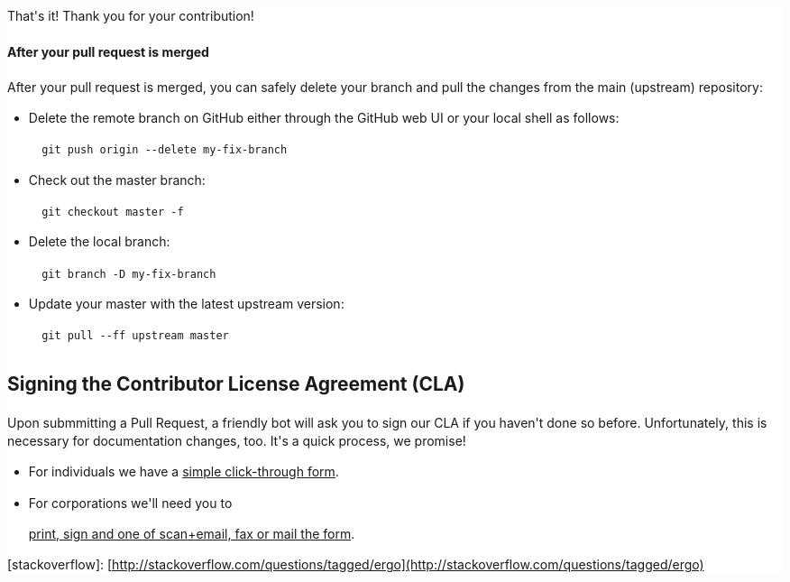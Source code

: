 That's it! Thank you for your contribution!

#### After your pull request is merged

After your pull request is merged, you can safely delete your branch and pull the changes from the main \(upstream\) repository:

* Delete the remote branch on GitHub either through the GitHub web UI or your local shell as follows:

  ```text
    git push origin --delete my-fix-branch
  ```

* Check out the master branch:

  ```text
    git checkout master -f
  ```

* Delete the local branch:

  ```text
    git branch -D my-fix-branch
  ```

* Update your master with the latest upstream version:

  ```text
    git pull --ff upstream master
  ```

##  Signing the Contributor License Agreement \(CLA\)

Upon submmitting a Pull Request, a friendly bot will ask you to sign our CLA if you haven't done so before. Unfortunately, this is necessary for documentation changes, too. It's a quick process, we promise!

* For individuals we have a [simple click-through form](http://code.google.com/legal/individual-cla-v1.0.html).
* For corporations we'll need you to

  [print, sign and one of scan+email, fax or mail the form](http://code.google.com/legal/corporate-cla-v1.0.html).

\[stackoverflow\]: [http://stackoverflow.com/questions/tagged/ergo](http://stackoverflow.com/questions/tagged/ergo)

